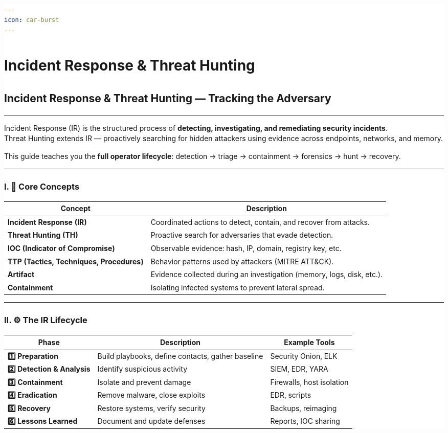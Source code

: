 ```yaml
---
icon: car-burst
---
```


# Incident Response & Threat Hunting

## **Incident Response & Threat Hunting — Tracking the Adversary**

***

Incident Response (IR) is the structured process of **detecting, investigating, and remediating security incidents**.\
Threat Hunting extends IR — proactively searching for hidden attackers using evidence across endpoints, networks, and memory.

This guide teaches you the **full operator lifecycle**: detection → triage → containment → forensics → hunt → recovery.

***

### I. 🧩 Core Concepts

| Concept                                   | Description                                                            |
| ----------------------------------------- | ---------------------------------------------------------------------- |
| **Incident Response (IR)**                | Coordinated actions to detect, contain, and recover from attacks.      |
| **Threat Hunting (TH)**                   | Proactive search for adversaries that evade detection.                 |
| **IOC (Indicator of Compromise)**         | Observable evidence: hash, IP, domain, registry key, etc.              |
| **TTP (Tactics, Techniques, Procedures)** | Behavior patterns used by attackers (MITRE ATT\&CK).                   |
| **Artifact**                              | Evidence collected during an investigation (memory, logs, disk, etc.). |
| **Containment**                           | Isolating infected systems to prevent lateral spread.                  |

***

### II. ⚙️ The IR Lifecycle

| Phase                        | Description                                       | Example Tools             |
| ---------------------------- | ------------------------------------------------- | ------------------------- |
| **1️⃣ Preparation**          | Build playbooks, define contacts, gather baseline | Security Onion, ELK       |
| **2️⃣ Detection & Analysis** | Identify suspicious activity                      | SIEM, EDR, YARA           |
| **3️⃣ Containment**          | Isolate and prevent damage                        | Firewalls, host isolation |
| **4️⃣ Eradication**          | Remove malware, close exploits                    | EDR, scripts              |
| **5️⃣ Recovery**             | Restore systems, verify security                  | Backups, reimaging        |
| **6️⃣ Lessons Learned**      | Document and update defenses                      | Reports, IOC sharing      |
